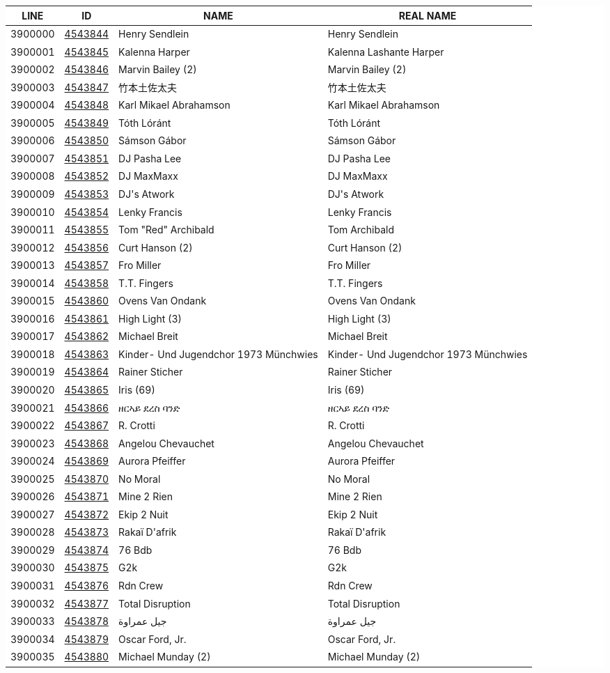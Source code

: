 | LINE   | ID        | NAME      | REAL NAME  |
| ------ | --------- | --------- | ---------- |
| 3900000 | [4543844](https://www.discogs.com/artist/4543844) | Henry Sendlein | Henry Sendlein |
| 3900001 | [4543845](https://www.discogs.com/artist/4543845) | Kalenna Harper | Kalenna Lashante Harper |
| 3900002 | [4543846](https://www.discogs.com/artist/4543846) | Marvin Bailey (2) | Marvin Bailey (2) |
| 3900003 | [4543847](https://www.discogs.com/artist/4543847) | 竹本土佐太夫 | 竹本土佐太夫 |
| 3900004 | [4543848](https://www.discogs.com/artist/4543848) | Karl Mikael Abrahamson | Karl Mikael Abrahamson |
| 3900005 | [4543849](https://www.discogs.com/artist/4543849) | Tóth Lóránt | Tóth Lóránt |
| 3900006 | [4543850](https://www.discogs.com/artist/4543850) | Sámson Gábor | Sámson Gábor |
| 3900007 | [4543851](https://www.discogs.com/artist/4543851) | DJ Pasha Lee | DJ Pasha Lee |
| 3900008 | [4543852](https://www.discogs.com/artist/4543852) | DJ MaxMaxx | DJ MaxMaxx |
| 3900009 | [4543853](https://www.discogs.com/artist/4543853) | DJ's Atwork | DJ's Atwork |
| 3900010 | [4543854](https://www.discogs.com/artist/4543854) | Lenky Francis | Lenky Francis |
| 3900011 | [4543855](https://www.discogs.com/artist/4543855) | Tom "Red" Archibald | Tom Archibald |
| 3900012 | [4543856](https://www.discogs.com/artist/4543856) | Curt Hanson (2) | Curt Hanson (2) |
| 3900013 | [4543857](https://www.discogs.com/artist/4543857) | Fro Miller | Fro Miller |
| 3900014 | [4543858](https://www.discogs.com/artist/4543858) | T.T. Fingers | T.T. Fingers |
| 3900015 | [4543860](https://www.discogs.com/artist/4543860) | Ovens Van Ondank | Ovens Van Ondank |
| 3900016 | [4543861](https://www.discogs.com/artist/4543861) | High Light (3) | High Light (3) |
| 3900017 | [4543862](https://www.discogs.com/artist/4543862) | Michael Breit | Michael Breit |
| 3900018 | [4543863](https://www.discogs.com/artist/4543863) | Kinder- Und Jugendchor 1973 Münchwies | Kinder- Und Jugendchor 1973 Münchwies |
| 3900019 | [4543864](https://www.discogs.com/artist/4543864) | Rainer Sticher | Rainer Sticher |
| 3900020 | [4543865](https://www.discogs.com/artist/4543865) | Iris (69) | Iris (69) |
| 3900021 | [4543866](https://www.discogs.com/artist/4543866) | ዘርኣይ ደረስ ባንድ | ዘርኣይ ደረስ ባንድ |
| 3900022 | [4543867](https://www.discogs.com/artist/4543867) | R. Crotti | R. Crotti |
| 3900023 | [4543868](https://www.discogs.com/artist/4543868) | Angelou Chevauchet | Angelou Chevauchet |
| 3900024 | [4543869](https://www.discogs.com/artist/4543869) | Aurora Pfeiffer | Aurora Pfeiffer |
| 3900025 | [4543870](https://www.discogs.com/artist/4543870) | No Moral | No Moral |
| 3900026 | [4543871](https://www.discogs.com/artist/4543871) | Mine 2 Rien | Mine 2 Rien |
| 3900027 | [4543872](https://www.discogs.com/artist/4543872) | Ekip 2 Nuit | Ekip 2 Nuit |
| 3900028 | [4543873](https://www.discogs.com/artist/4543873) | Rakaï D'afrik | Rakaï D'afrik |
| 3900029 | [4543874](https://www.discogs.com/artist/4543874) | 76 Bdb | 76 Bdb |
| 3900030 | [4543875](https://www.discogs.com/artist/4543875) | G2k | G2k |
| 3900031 | [4543876](https://www.discogs.com/artist/4543876) | Rdn Crew | Rdn Crew |
| 3900032 | [4543877](https://www.discogs.com/artist/4543877) | Total Disruption | Total Disruption |
| 3900033 | [4543878](https://www.discogs.com/artist/4543878) | جيل عمراوة | جيل عمراوة |
| 3900034 | [4543879](https://www.discogs.com/artist/4543879) | Oscar Ford, Jr. | Oscar Ford, Jr. |
| 3900035 | [4543880](https://www.discogs.com/artist/4543880) | Michael Munday (2) | Michael Munday (2) |